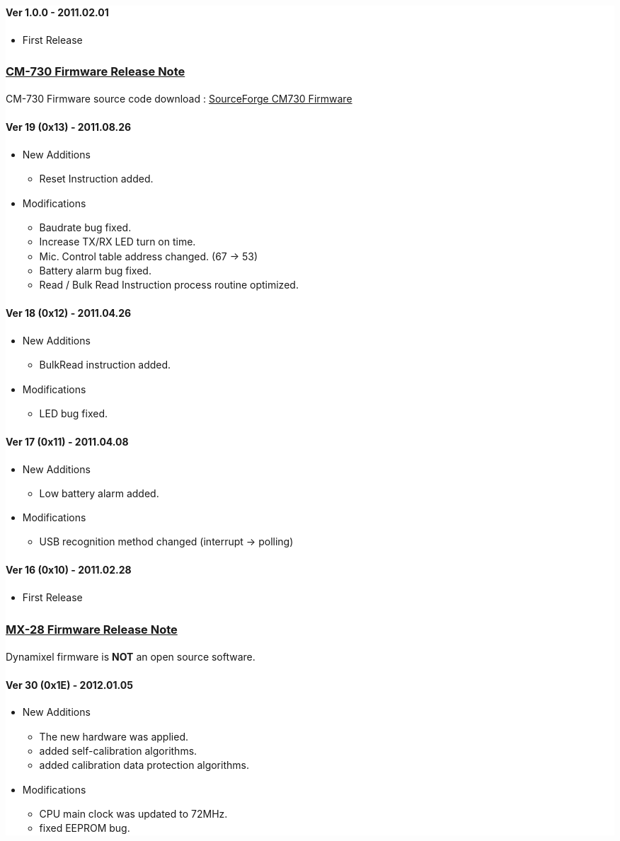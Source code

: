 #### Ver 1.0.0 - 2011.02.01

- First Release

### [CM-730 Firmware Release Note](#cm-730-firmware-release-note)

CM-730 Firmware source code download : [SourceForge CM730 Firmware](https://sourceforge.net/projects/darwinop/files/Software/Sub%20Controller/)
 
#### Ver 19 (0x13) - 2011.08.26

- New Additions
  - Reset Instruction added.

- Modifications
  - Baudrate bug fixed.
  - Increase TX/RX LED turn on time.
  - Mic. Control table address changed. (67 -> 53)
  - Battery alarm bug fixed.
  - Read / Bulk Read Instruction process routine optimized.
 
#### Ver 18 (0x12) - 2011.04.26

- New Additions
  - BulkRead instruction added.

- Modifications
  - LED bug fixed.
 
#### Ver 17 (0x11) - 2011.04.08

- New Additions
  - Low battery alarm added.

- Modifications
  - USB recognition method changed (interrupt -> polling)
 
#### Ver 16 (0x10) - 2011.02.28

- First Release

### [MX-28 Firmware Release Note](#mx-28-firmware-release-note)

Dynamixel firmware is **NOT** an open source software.
 
#### Ver 30 (0x1E) - 2012.01.05

- New Additions
  - The new hardware was applied.
  - added self-calibration algorithms.
  - added calibration data protection algorithms.

- Modifications
  - CPU main clock was updated to 72MHz.
  - fixed EEPROM bug.
 